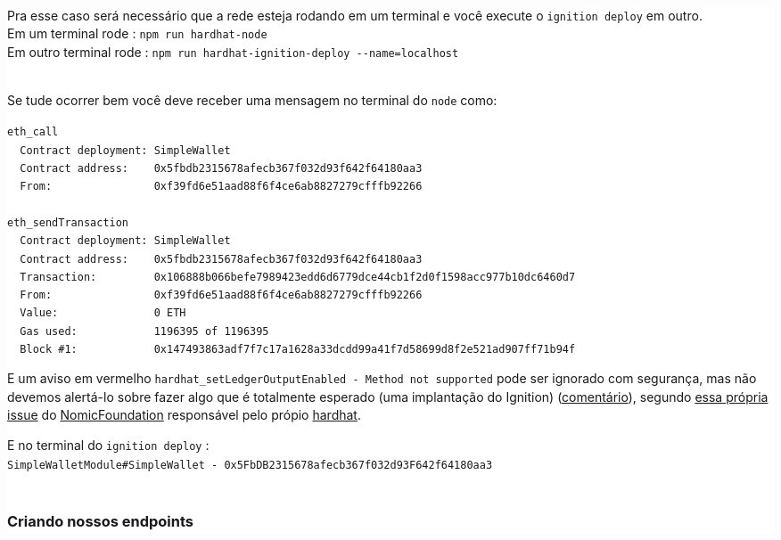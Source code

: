 
Pra esse caso será necessário que a rede esteja rodando em um terminal e você execute o `ignition deploy` em outro.  
Em um terminal rode : `npm run hardhat-node`  
Em outro terminal rode : `npm run hardhat-ignition-deploy --name=localhost`<br/><br/>

Se tude ocorrer bem você deve receber uma mensagem no terminal do `node` como:
```shell
eth_call
  Contract deployment: SimpleWallet
  Contract address:    0x5fbdb2315678afecb367f032d93f642f64180aa3    
  From:                0xf39fd6e51aad88f6f4ce6ab8827279cfffb92266    

eth_sendTransaction
  Contract deployment: SimpleWallet
  Contract address:    0x5fbdb2315678afecb367f032d93f642f64180aa3    
  Transaction:         0x106888b066befe7989423edd6d6779dce44cb1f2d0f1598acc977b10dc6460d7
  From:                0xf39fd6e51aad88f6f4ce6ab8827279cfffb92266    
  Value:               0 ETH
  Gas used:            1196395 of 1196395
  Block #1:            0x147493863adf7f7c17a1628a33dcdd99a41f7d58699d8f2e521ad907ff71b94f
```
E um aviso em vermelho `hardhat_setLedgerOutputEnabled - Method not supported` pode ser ignorado com segurança, mas não devemos alertá-lo sobre fazer algo que é totalmente esperado (uma implantação do Ignition) ([comentário](https://github.com/NomicFoundation/hardhat/issues/5406#issuecomment-2178203227)), segundo [essa própria issue](https://github.com/NomicFoundation/hardhat/issues/5406#issuecomment-2178203227) do [NomicFoundation](https://github.com/NomicFoundation) responsável pelo própio [hardhat](https://hardhat.org/).  

E no terminal do `ignition deploy` :  
`SimpleWalletModule#SimpleWallet - 0x5FbDB2315678afecb367f032d93F642f64180aa3` <br/><br/>


### Criando nossos endpoints





